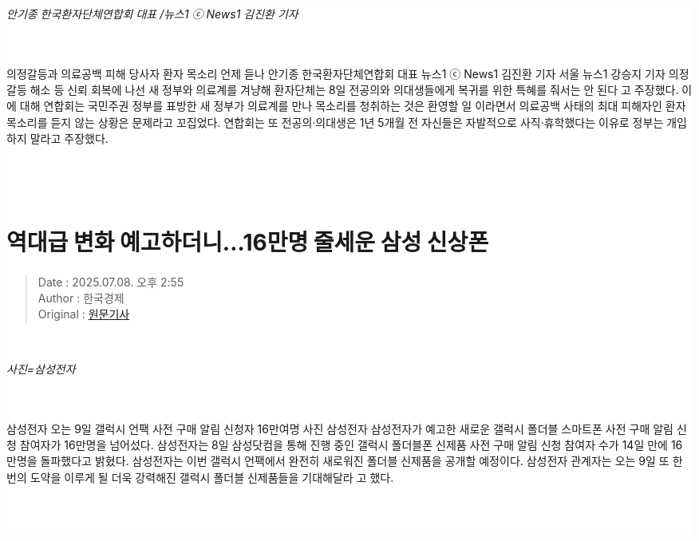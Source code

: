 <img alt="안기종 한국환자단체연합회 대표 /뉴스1 ⓒ News1 김진환 기자" class="_LAZY_LOADING _LAZY_LOADING_INIT_HIDE" src="https://imgnews.pstatic.net/image/421/2025/07/08/0008357259_001_20250708145614768.jpg?type=w860" id="img1" style="display: none;"></img><em class="img_desc">안기종 한국환자단체연합회 대표 /뉴스1 ⓒ News1 김진환 기자</em>  
<br/><br/>  
  
의정갈등과 의료공백 피해 당사자 환자 목소리 언제 듣나 안기종 한국환자단체연합회 대표 뉴스1 ⓒ News1 김진환 기자 서울 뉴스1 강승지 기자 의정갈등 해소 등 신뢰 회복에 나선 새 정부와 의료계를 겨냥해 환자단체는 8일 전공의와 의대생들에게 복귀를 위한 특혜를 줘서는 안 된다 고 주장했다.
이에 대해 연합회는 국민주권 정부를 표방한 새 정부가 의료계를 만나 목소리를 청취하는 것은 환영할 일 이라면서 의료공백 사태의 최대 피해자인 환자 목소리를 듣지 않는 상황은 문제라고 꼬집었다.
연합회는 또 전공의·의대생은 1년 5개월 전 자신들은 자발적으로 사직·휴학했다는 이유로 정부는 개입하지 말라고 주장했다.  
<br/><br/><br/>  

  
# 역대급 변화 예고하더니…16만명 줄세운 삼성 신상폰  
  
> Date : 2025.07.08. 오후 2:55  
> Author : 한국경제  
> Original : [원문기사](https://n.news.naver.com/mnews/article/015/0005154963?sid=105)  
<br/>  
  
<img alt="사진=삼성전자" class="_LAZY_LOADING _LAZY_LOADING_INIT_HIDE" src="https://imgnews.pstatic.net/image/015/2025/07/08/0005154963_001_20250708145513194.jpg?type=w860" id="img1" style="display: none;"></img><em class="img_desc">사진=삼성전자</em>  
<br/><br/>  
  
삼성전자 오는 9일 갤럭시 언팩 사전 구매 알림 신청자 16만여명 사진 삼성전자 삼성전자가 예고한 새로운 갤럭시 폴더블 스마트폰 사전 구매 알림 신청 참여자가 16만명을 넘어섰다.
삼성전자는 8일 삼성닷컴을 통해 진행 중인 갤럭시 폴더블폰 신제품 사전 구매 알림 신청 참여자 수가 14일 만에 16만명을 돌파했다고 밝혔다.
삼성전자는 이번 갤럭시 언팩에서 완전히 새로워진 폴더블 신제품을 공개할 예정이다.
삼성전자 관계자는 오는 9일 또 한 번의 도약을 이루게 될 더욱 강력해진 갤럭시 폴더블 신제품들을 기대해달라 고 했다.  
<br/><br/><br/>  

